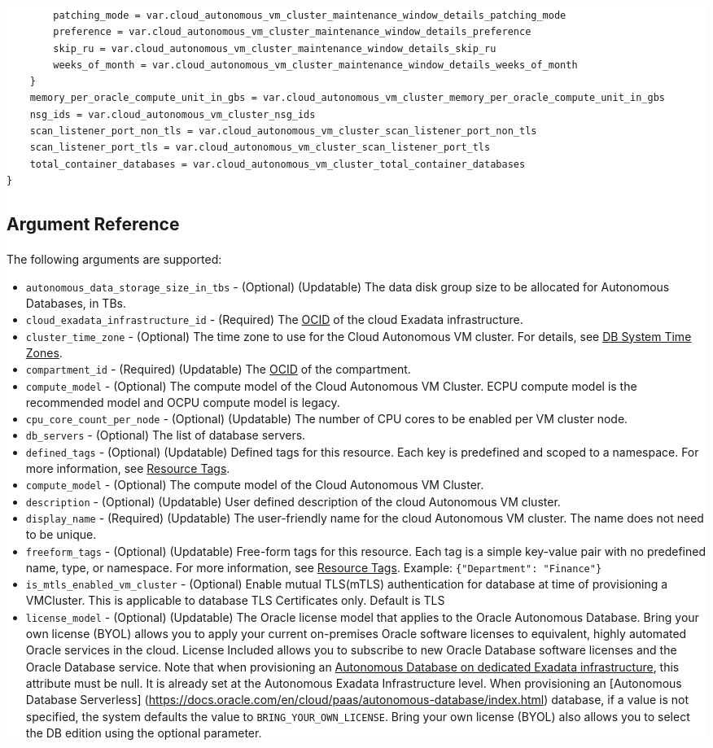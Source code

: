```hcl
		patching_mode = var.cloud_autonomous_vm_cluster_maintenance_window_details_patching_mode
		preference = var.cloud_autonomous_vm_cluster_maintenance_window_details_preference
		skip_ru = var.cloud_autonomous_vm_cluster_maintenance_window_details_skip_ru
		weeks_of_month = var.cloud_autonomous_vm_cluster_maintenance_window_details_weeks_of_month
	}
	memory_per_oracle_compute_unit_in_gbs = var.cloud_autonomous_vm_cluster_memory_per_oracle_compute_unit_in_gbs
	nsg_ids = var.cloud_autonomous_vm_cluster_nsg_ids
	scan_listener_port_non_tls = var.cloud_autonomous_vm_cluster_scan_listener_port_non_tls
	scan_listener_port_tls = var.cloud_autonomous_vm_cluster_scan_listener_port_tls
	total_container_databases = var.cloud_autonomous_vm_cluster_total_container_databases
}
```

## Argument Reference

The following arguments are supported:

* `autonomous_data_storage_size_in_tbs` - (Optional) (Updatable) The data disk group size to be allocated for Autonomous Databases, in TBs.
* `cloud_exadata_infrastructure_id` - (Required) The [OCID](https://docs.cloud.oracle.com/iaas/Content/General/Concepts/identifiers.htm) of the cloud Exadata infrastructure.
* `cluster_time_zone` - (Optional) The time zone to use for the Cloud Autonomous VM cluster. For details, see [DB System Time Zones](https://docs.cloud.oracle.com/iaas/Content/Database/References/timezones.htm).
* `compartment_id` - (Required) (Updatable) The [OCID](https://docs.cloud.oracle.com/iaas/Content/General/Concepts/identifiers.htm) of the compartment.
* `compute_model` - (Optional) The compute model of the Cloud Autonomous VM Cluster. ECPU compute model is the recommended model and OCPU compute model is legacy. 
* `cpu_core_count_per_node` - (Optional) (Updatable) The number of CPU cores to be enabled per VM cluster node.
* `db_servers` - (Optional) The list of database servers.
* `defined_tags` - (Optional) (Updatable) Defined tags for this resource. Each key is predefined and scoped to a namespace. For more information, see [Resource Tags](https://docs.cloud.oracle.com/iaas/Content/General/Concepts/resourcetags.htm). 
* `compute_model` - (Optional) The compute model of the Cloud Autonomous VM Cluster.
* `description` - (Optional) (Updatable) User defined description of the cloud Autonomous VM cluster.
* `display_name` - (Required) (Updatable) The user-friendly name for the cloud Autonomous VM cluster. The name does not need to be unique.
* `freeform_tags` - (Optional) (Updatable) Free-form tags for this resource. Each tag is a simple key-value pair with no predefined name, type, or namespace. For more information, see [Resource Tags](https://docs.cloud.oracle.com/iaas/Content/General/Concepts/resourcetags.htm).  Example: `{"Department": "Finance"}` 
* `is_mtls_enabled_vm_cluster` - (Optional) Enable mutual TLS(mTLS) authentication for database at time of provisioning a VMCluster. This is applicable to database TLS Certificates only. Default is TLS
* `license_model` - (Optional) (Updatable) The Oracle license model that applies to the Oracle Autonomous Database. Bring your own license (BYOL) allows you to apply your current on-premises Oracle software licenses to equivalent, highly automated Oracle services in the cloud. License Included allows you to subscribe to new Oracle Database software licenses and the Oracle Database service. Note that when provisioning an [Autonomous Database on dedicated Exadata infrastructure](https://docs.oracle.com/en/cloud/paas/autonomous-database/index.html), this attribute must be null. It is already set at the Autonomous Exadata Infrastructure level. When provisioning an [Autonomous Database Serverless] (https://docs.oracle.com/en/cloud/paas/autonomous-database/index.html) database, if a value is not specified, the system defaults the value to `BRING_YOUR_OWN_LICENSE`. Bring your own license (BYOL) also allows you to select the DB edition using the optional parameter.
